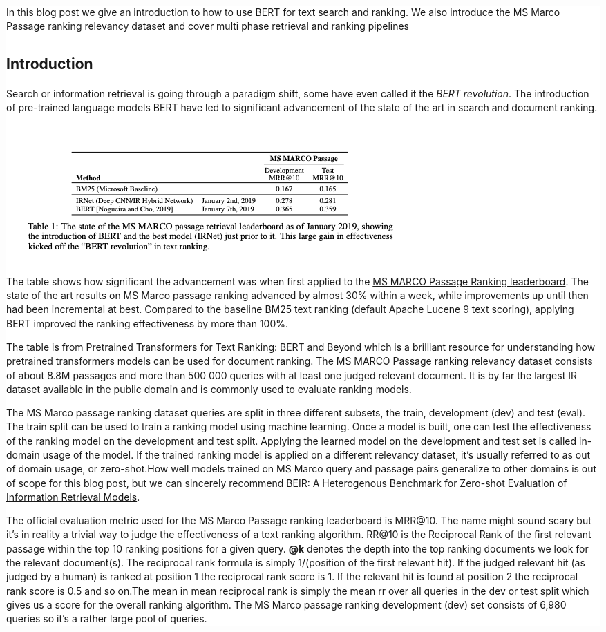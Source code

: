 In this blog post we give an introduction to how to use BERT for text search and ranking. We also introduce the MS Marco Passage ranking relevancy dataset and cover multi phase retrieval and ranking pipelines

## Introduction
Search or information retrieval is going through a paradigm shift, some have even called it the *BERT revolution*. The introduction of pre-trained language models BERT have led to significant advancement of the state of the art in search and document ranking. 

![table](/assets/2021-05-19-pretrained-transformer-language-models-for-search-part-1/image1.png)

The table shows how significant the advancement was when first applied to the [MS MARCO Passage Ranking leaderboard](https://microsoft.github.io/MSMARCO-Passage-Ranking-Submissions/leaderboard/). The state of the art results on MS Marco passage ranking advanced by almost 30% within a week, while improvements up until then had been incremental at best. 
Compared to the baseline BM25 text ranking (default Apache Lucene 9 text scoring), applying BERT improved the ranking effectiveness by more than 100%. 

The table is from [Pretrained Transformers for Text Ranking: BERT and Beyond](https://arxiv.org/abs/2010.06467) which is a brilliant resource for understanding how pretrained transformers models can be used for document ranking. The MS MARCO Passage ranking relevancy dataset consists of about 8.8M passages and more than 500 000 queries with at least one judged relevant document. It is by far the largest IR dataset available in the public domain and is commonly used to evaluate ranking models. 

The MS Marco passage ranking dataset queries are split in three different subsets, the train, development (dev) and test (eval). The train split can be used to train a ranking model using machine learning. Once a model is built, one can test the effectiveness of the ranking model on the development and test split. Applying the learned model on the development and test set is called in-domain usage of the model.  If the trained ranking model is applied on a different relevancy dataset, it’s usually referred to as out of domain usage, or zero-shot.How well models trained on MS Marco query and passage pairs generalize to other domains is out of scope for this blog post, but we can sincerely recommend [BEIR: A Heterogenous Benchmark for Zero-shot Evaluation of Information Retrieval Models](https://arxiv.org/abs/2104.08663). 


The official evaluation metric used for the MS Marco Passage ranking leaderboard is MRR@10. The name might sound scary but it’s in reality a trivial way to judge the effectiveness of a text ranking algorithm. RR@10 is the Reciprocal Rank of the first relevant passage within the top 10 ranking positions for a given query.  **@k** denotes the depth into the top ranking documents we look for the relevant document(s). The reciprocal rank formula is simply 1/(position of the first relevant hit). If the judged relevant hit (as judged by a human) is ranked at position 1 the reciprocal rank score is 1. If the relevant hit is found at position 2 the reciprocal rank score is 0.5 and so on.The mean in mean reciprocal rank is simply the mean rr over all queries in the dev or test split which gives us a score for the overall ranking algorithm. The MS Marco passage ranking development (dev) set consists of 6,980 queries so it’s a rather large pool of queries.
